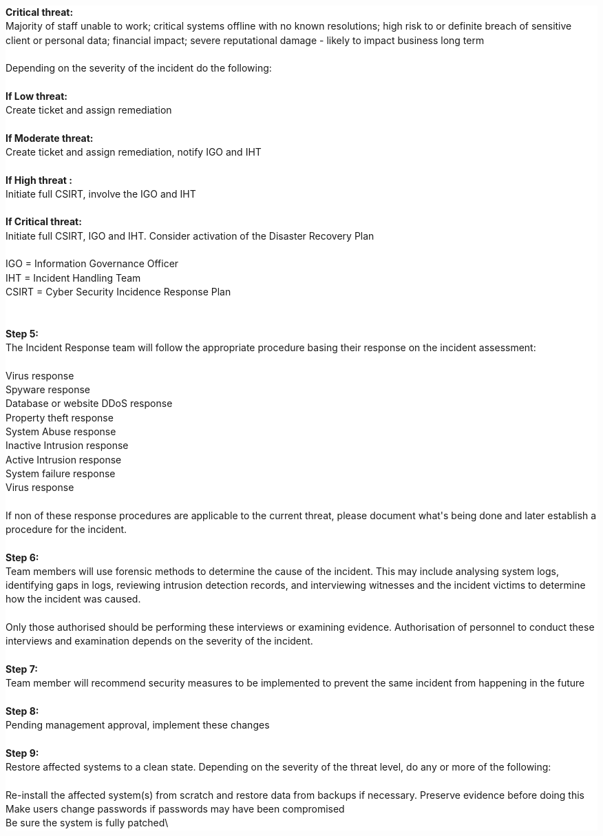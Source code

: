 **Critical threat:**\
Majority of staff unable to work; critical systems offline with no known resolutions; high risk to or definite breach of sensitive client or personal data; financial impact; severe reputational damage - likely to impact business long term\
\
Depending on the severity of the incident do the following:\
\
**If Low threat:**\
Create ticket and assign remediation\
\
**If Moderate threat:**\
Create ticket and assign remediation, notify IGO and IHT\
\
**If High threat :**\
Initiate full CSIRT, involve the IGO and IHT\
\
**If Critical threat:**\
Initiate full CSIRT, IGO and IHT. Consider activation of the Disaster Recovery Plan\
\
IGO = Information Governance Officer\
IHT = Incident Handling Team\
CSIRT = Cyber Security Incidence Response Plan\
\
\
**Step 5:**\
The Incident Response team will follow the appropriate procedure basing their response on the incident assessment:\
\
Virus response\
Spyware response\
Database or website DDoS response\
Property theft response\
System Abuse response\
Inactive Intrusion response\
Active Intrusion response\
System failure response\
Virus response\
\
If non of these response procedures are applicable to the current threat, please document what's being done and later establish a procedure for the incident.\
\
**Step 6:**\
Team members will use forensic methods to determine the cause of the incident. This may include analysing system logs, identifying gaps in logs, reviewing intrusion detection records, and interviewing witnesses and the incident victims to determine how the incident was caused.\
\
Only those authorised should be performing these interviews or examining evidence. Authorisation of personnel to conduct these interviews and examination depends on the severity of the incident.\
\
**Step 7:**\
Team member will recommend security measures to be implemented to prevent the same incident from happening in the future\
\
**Step 8:**\
Pending management approval, implement these changes\
\
**Step 9:**\
Restore affected systems to a clean state. Depending on the severity of the threat level, do any or more of the following:\
\
Re-install the affected system(s) from scratch and restore data from backups if necessary. Preserve evidence before doing this\
Make users change passwords if passwords may have been compromised\
Be sure the system is fully patched\